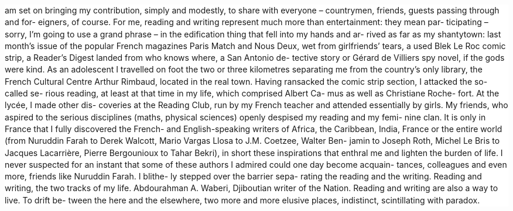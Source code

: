 am set on bringing my contribution, 
simply and modestly, to share with 
everyone – countrymen, friends, 
guests passing through and for-
eigners, of course. For me, reading 
and writing represent much more 
than entertainment: they mean par-
ticipating – sorry, I’m going to use 
a grand phrase – in the edification 
thing that fell into my hands and ar-
rived as far as my shantytown: last 
month’s issue of the popular French 
magazines Paris Match and Nous 
Deux, wet from girlfriends’ tears, 
a used Blek Le Roc comic strip, a 
Reader’s Digest landed from who 
knows where, a San Antonio de-
tective story or Gérard de Villiers 
spy novel, if the gods were kind. As 
an adolescent I travelled on foot the 
two or three kilometres separating 
me from the country’s only library, 
the French Cultural Centre Arthur 
Rimbaud, located in the real town. 
Having ransacked the comic strip 
section, I attacked the so-called se-
rious reading, at least at that time in 
my life, which comprised Albert Ca-
mus as well as Christiane Roche-
fort. At the lycée, I made other dis-
coveries at the Reading Club, run 
by my French teacher and attended 
essentially by girls. My friends, who 
aspired to the serious disciplines 
(maths, physical sciences) openly 
despised my reading and my femi-
nine clan. It is only in France that 
I fully discovered the French- and 
English-speaking writers of Africa, 
the Caribbean, India, France or the 
entire world (from Nuruddin Farah 
to Derek Walcott, Mario Vargas 
Llosa to J.M. Coetzee, Walter Ben-
jamin to Joseph Roth, Michel Le 
Bris to Jacques Lacarrière, Pierre 
Bergounioux to Tahar Bekri), in 
short these inspirations that enthral 
me and lighten the burden of life. 
I never suspected for an instant that 
some of these authors I admired 
could one day become acquain-
tances, colleagues and even more, 
friends like Nuruddin Farah. I blithe-
ly stepped over the barrier sepa-
rating the reading and the writing. 
Reading and writing, the two tracks 
of my life. 
Abdourahman A. Waberi, 
Djiboutian writer
of the Nation. Reading and writing 
are also a way to live. To drift be-
tween the here and the elsewhere, 
two more and more elusive places, 
indistinct, scintillating with paradox. 